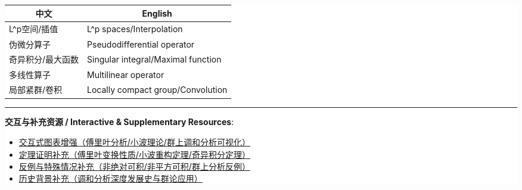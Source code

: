 | 中文 | English |
|---|---|
| L^p空间/插值 | L^p spaces/Interpolation |
| 伪微分算子 | Pseudodifferential operator |
| 奇异积分/最大函数 | Singular integral/Maximal function |
| 多线性算子 | Multilinear operator |
| 局部紧群/卷积 | Locally compact group/Convolution |

---

**交互与补充资源 / Interactive & Supplementary Resources**:

- [交互式图表增强（傅里叶分析/小波理论/群上调和分析可视化）](../交互式图表增强-2025年1月.md)
- [定理证明补充（傅里叶变换性质/小波重构定理/奇异积分定理）](../定理证明补充-2025年1月.md)
- [反例与特殊情况补充（非绝对可积/非平方可积/群上分析反例）](../反例与特殊情况补充-2025年1月.md)
- [历史背景补充（调和分析深度发展史与群论应用）](../历史背景补充-2025年1月.md)
